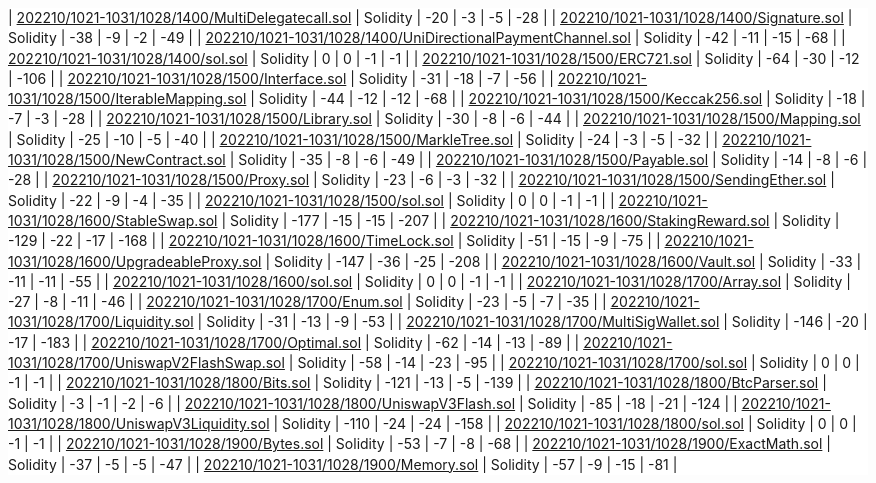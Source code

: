 | [202210/1021-1031/1028/1400/MultiDelegatecall.sol](/202210/1021-1031/1028/1400/MultiDelegatecall.sol) | Solidity | -20 | -3 | -5 | -28 |
| [202210/1021-1031/1028/1400/Signature.sol](/202210/1021-1031/1028/1400/Signature.sol) | Solidity | -38 | -9 | -2 | -49 |
| [202210/1021-1031/1028/1400/UniDirectionalPaymentChannel.sol](/202210/1021-1031/1028/1400/UniDirectionalPaymentChannel.sol) | Solidity | -42 | -11 | -15 | -68 |
| [202210/1021-1031/1028/1400/sol.sol](/202210/1021-1031/1028/1400/sol.sol) | Solidity | 0 | 0 | -1 | -1 |
| [202210/1021-1031/1028/1500/ERC721.sol](/202210/1021-1031/1028/1500/ERC721.sol) | Solidity | -64 | -30 | -12 | -106 |
| [202210/1021-1031/1028/1500/Interface.sol](/202210/1021-1031/1028/1500/Interface.sol) | Solidity | -31 | -18 | -7 | -56 |
| [202210/1021-1031/1028/1500/IterableMapping.sol](/202210/1021-1031/1028/1500/IterableMapping.sol) | Solidity | -44 | -12 | -12 | -68 |
| [202210/1021-1031/1028/1500/Keccak256.sol](/202210/1021-1031/1028/1500/Keccak256.sol) | Solidity | -18 | -7 | -3 | -28 |
| [202210/1021-1031/1028/1500/Library.sol](/202210/1021-1031/1028/1500/Library.sol) | Solidity | -30 | -8 | -6 | -44 |
| [202210/1021-1031/1028/1500/Mapping.sol](/202210/1021-1031/1028/1500/Mapping.sol) | Solidity | -25 | -10 | -5 | -40 |
| [202210/1021-1031/1028/1500/MarkleTree.sol](/202210/1021-1031/1028/1500/MarkleTree.sol) | Solidity | -24 | -3 | -5 | -32 |
| [202210/1021-1031/1028/1500/NewContract.sol](/202210/1021-1031/1028/1500/NewContract.sol) | Solidity | -35 | -8 | -6 | -49 |
| [202210/1021-1031/1028/1500/Payable.sol](/202210/1021-1031/1028/1500/Payable.sol) | Solidity | -14 | -8 | -6 | -28 |
| [202210/1021-1031/1028/1500/Proxy.sol](/202210/1021-1031/1028/1500/Proxy.sol) | Solidity | -23 | -6 | -3 | -32 |
| [202210/1021-1031/1028/1500/SendingEther.sol](/202210/1021-1031/1028/1500/SendingEther.sol) | Solidity | -22 | -9 | -4 | -35 |
| [202210/1021-1031/1028/1500/sol.sol](/202210/1021-1031/1028/1500/sol.sol) | Solidity | 0 | 0 | -1 | -1 |
| [202210/1021-1031/1028/1600/StableSwap.sol](/202210/1021-1031/1028/1600/StableSwap.sol) | Solidity | -177 | -15 | -15 | -207 |
| [202210/1021-1031/1028/1600/StakingReward.sol](/202210/1021-1031/1028/1600/StakingReward.sol) | Solidity | -129 | -22 | -17 | -168 |
| [202210/1021-1031/1028/1600/TimeLock.sol](/202210/1021-1031/1028/1600/TimeLock.sol) | Solidity | -51 | -15 | -9 | -75 |
| [202210/1021-1031/1028/1600/UpgradeableProxy.sol](/202210/1021-1031/1028/1600/UpgradeableProxy.sol) | Solidity | -147 | -36 | -25 | -208 |
| [202210/1021-1031/1028/1600/Vault.sol](/202210/1021-1031/1028/1600/Vault.sol) | Solidity | -33 | -11 | -11 | -55 |
| [202210/1021-1031/1028/1600/sol.sol](/202210/1021-1031/1028/1600/sol.sol) | Solidity | 0 | 0 | -1 | -1 |
| [202210/1021-1031/1028/1700/Array.sol](/202210/1021-1031/1028/1700/Array.sol) | Solidity | -27 | -8 | -11 | -46 |
| [202210/1021-1031/1028/1700/Enum.sol](/202210/1021-1031/1028/1700/Enum.sol) | Solidity | -23 | -5 | -7 | -35 |
| [202210/1021-1031/1028/1700/Liquidity.sol](/202210/1021-1031/1028/1700/Liquidity.sol) | Solidity | -31 | -13 | -9 | -53 |
| [202210/1021-1031/1028/1700/MultiSigWallet.sol](/202210/1021-1031/1028/1700/MultiSigWallet.sol) | Solidity | -146 | -20 | -17 | -183 |
| [202210/1021-1031/1028/1700/Optimal.sol](/202210/1021-1031/1028/1700/Optimal.sol) | Solidity | -62 | -14 | -13 | -89 |
| [202210/1021-1031/1028/1700/UniswapV2FlashSwap.sol](/202210/1021-1031/1028/1700/UniswapV2FlashSwap.sol) | Solidity | -58 | -14 | -23 | -95 |
| [202210/1021-1031/1028/1700/sol.sol](/202210/1021-1031/1028/1700/sol.sol) | Solidity | 0 | 0 | -1 | -1 |
| [202210/1021-1031/1028/1800/Bits.sol](/202210/1021-1031/1028/1800/Bits.sol) | Solidity | -121 | -13 | -5 | -139 |
| [202210/1021-1031/1028/1800/BtcParser.sol](/202210/1021-1031/1028/1800/BtcParser.sol) | Solidity | -3 | -1 | -2 | -6 |
| [202210/1021-1031/1028/1800/UniswapV3Flash.sol](/202210/1021-1031/1028/1800/UniswapV3Flash.sol) | Solidity | -85 | -18 | -21 | -124 |
| [202210/1021-1031/1028/1800/UniswapV3Liquidity.sol](/202210/1021-1031/1028/1800/UniswapV3Liquidity.sol) | Solidity | -110 | -24 | -24 | -158 |
| [202210/1021-1031/1028/1800/sol.sol](/202210/1021-1031/1028/1800/sol.sol) | Solidity | 0 | 0 | -1 | -1 |
| [202210/1021-1031/1028/1900/Bytes.sol](/202210/1021-1031/1028/1900/Bytes.sol) | Solidity | -53 | -7 | -8 | -68 |
| [202210/1021-1031/1028/1900/ExactMath.sol](/202210/1021-1031/1028/1900/ExactMath.sol) | Solidity | -37 | -5 | -5 | -47 |
| [202210/1021-1031/1028/1900/Memory.sol](/202210/1021-1031/1028/1900/Memory.sol) | Solidity | -57 | -9 | -15 | -81 |